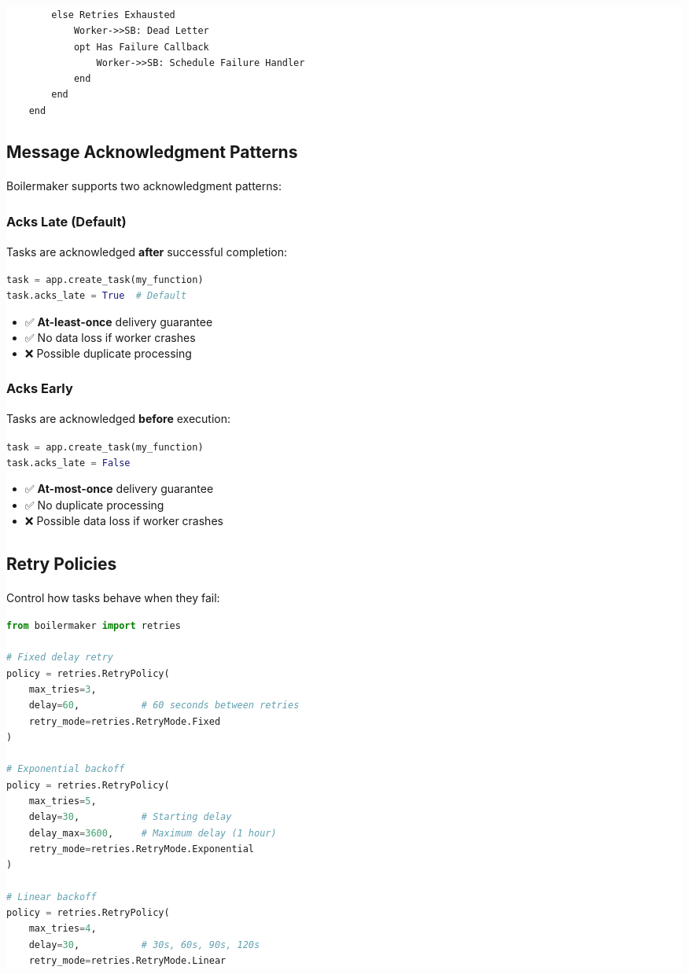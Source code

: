 ```mermaid
        else Retries Exhausted
            Worker->>SB: Dead Letter
            opt Has Failure Callback
                Worker->>SB: Schedule Failure Handler
            end
        end
    end
```

## Message Acknowledgment Patterns

Boilermaker supports two acknowledgment patterns:

### Acks Late (Default)

Tasks are acknowledged **after** successful completion:

```python
task = app.create_task(my_function)
task.acks_late = True  # Default
```

- ✅ **At-least-once** delivery guarantee
- ✅ No data loss if worker crashes
- ❌ Possible duplicate processing

### Acks Early

Tasks are acknowledged **before** execution:

```python
task = app.create_task(my_function)
task.acks_late = False
```

- ✅ **At-most-once** delivery guarantee
- ✅ No duplicate processing
- ❌ Possible data loss if worker crashes

## Retry Policies

Control how tasks behave when they fail:

```python
from boilermaker import retries

# Fixed delay retry
policy = retries.RetryPolicy(
    max_tries=3,
    delay=60,           # 60 seconds between retries
    retry_mode=retries.RetryMode.Fixed
)

# Exponential backoff
policy = retries.RetryPolicy(
    max_tries=5,
    delay=30,           # Starting delay
    delay_max=3600,     # Maximum delay (1 hour)
    retry_mode=retries.RetryMode.Exponential
)

# Linear backoff
policy = retries.RetryPolicy(
    max_tries=4,
    delay=30,           # 30s, 60s, 90s, 120s
    retry_mode=retries.RetryMode.Linear
```